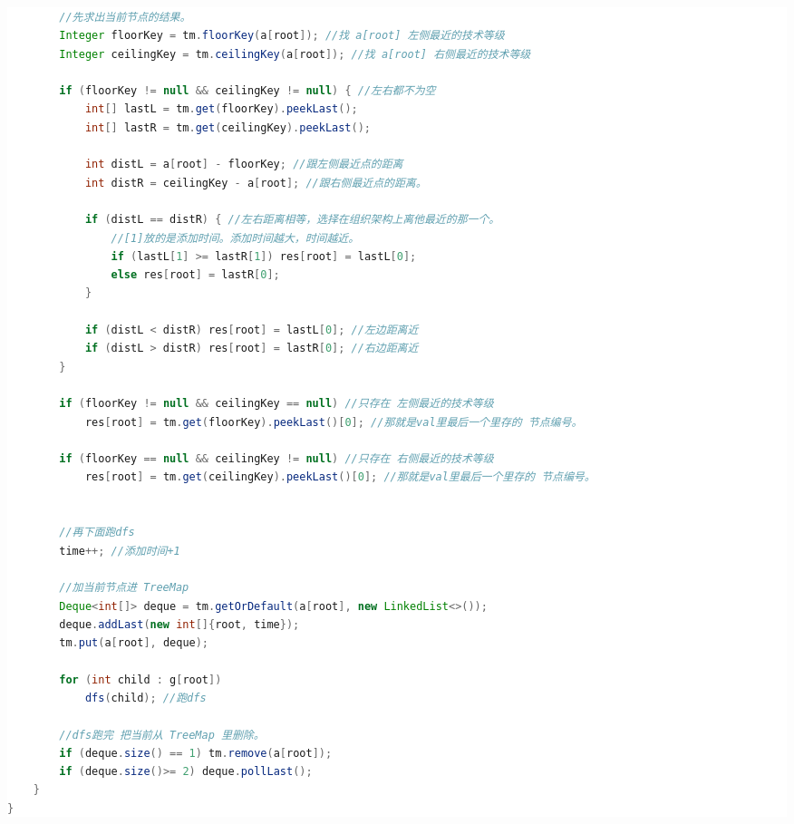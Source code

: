 ```java
        //先求出当前节点的结果。
        Integer floorKey = tm.floorKey(a[root]); //找 a[root] 左侧最近的技术等级
        Integer ceilingKey = tm.ceilingKey(a[root]); //找 a[root] 右侧最近的技术等级

        if (floorKey != null && ceilingKey != null) { //左右都不为空
            int[] lastL = tm.get(floorKey).peekLast();
            int[] lastR = tm.get(ceilingKey).peekLast();

            int distL = a[root] - floorKey; //跟左侧最近点的距离
            int distR = ceilingKey - a[root]; //跟右侧最近点的距离。

            if (distL == distR) { //左右距离相等，选择在组织架构上离他最近的那一个。
                //[1]放的是添加时间。添加时间越大，时间越近。
                if (lastL[1] >= lastR[1]) res[root] = lastL[0];
                else res[root] = lastR[0];
            }

            if (distL < distR) res[root] = lastL[0]; //左边距离近
            if (distL > distR) res[root] = lastR[0]; //右边距离近
        }

        if (floorKey != null && ceilingKey == null) //只存在 左侧最近的技术等级
            res[root] = tm.get(floorKey).peekLast()[0]; //那就是val里最后一个里存的 节点编号。

        if (floorKey == null && ceilingKey != null) //只存在 右侧最近的技术等级
            res[root] = tm.get(ceilingKey).peekLast()[0]; //那就是val里最后一个里存的 节点编号。


        //再下面跑dfs
        time++; //添加时间+1

        //加当前节点进 TreeMap
        Deque<int[]> deque = tm.getOrDefault(a[root], new LinkedList<>());
        deque.addLast(new int[]{root, time});
        tm.put(a[root], deque);

        for (int child : g[root])
            dfs(child); //跑dfs

        //dfs跑完 把当前从 TreeMap 里删除。
        if (deque.size() == 1) tm.remove(a[root]);
        if (deque.size()>= 2) deque.pollLast();
    }
}
```


